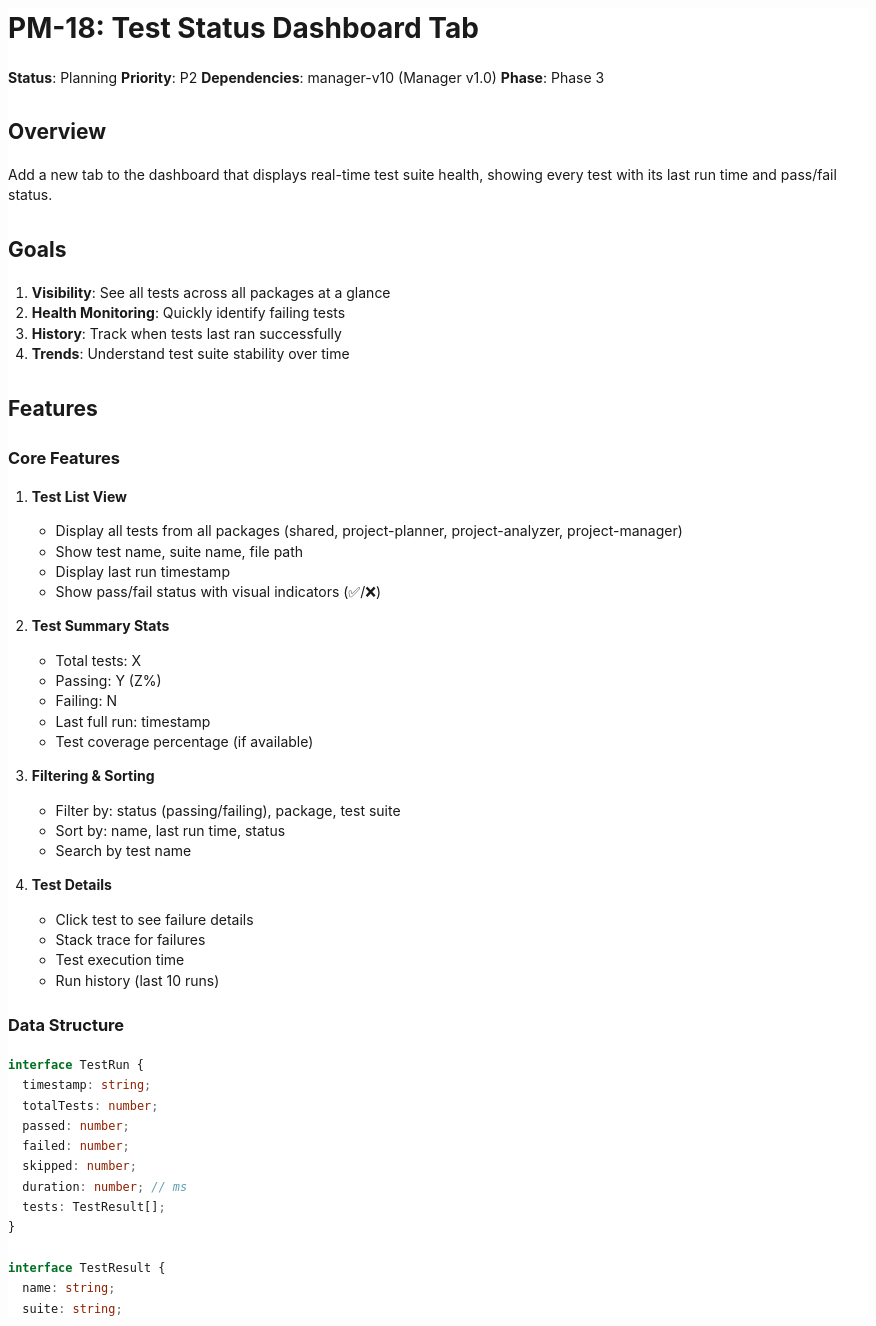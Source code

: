 # PM-18: Test Status Dashboard Tab

**Status**: Planning
**Priority**: P2
**Dependencies**: manager-v10 (Manager v1.0)
**Phase**: Phase 3

## Overview

Add a new tab to the dashboard that displays real-time test suite health, showing every test with its last run time and pass/fail status.

## Goals

1. **Visibility**: See all tests across all packages at a glance
2. **Health Monitoring**: Quickly identify failing tests
3. **History**: Track when tests last ran successfully
4. **Trends**: Understand test suite stability over time

## Features

### Core Features

1. **Test List View**
   - Display all tests from all packages (shared, project-planner, project-analyzer, project-manager)
   - Show test name, suite name, file path
   - Display last run timestamp
   - Show pass/fail status with visual indicators (✅/❌)

2. **Test Summary Stats**
   - Total tests: X
   - Passing: Y (Z%)
   - Failing: N
   - Last full run: timestamp
   - Test coverage percentage (if available)

3. **Filtering & Sorting**
   - Filter by: status (passing/failing), package, test suite
   - Sort by: name, last run time, status
   - Search by test name

4. **Test Details**
   - Click test to see failure details
   - Stack trace for failures
   - Test execution time
   - Run history (last 10 runs)

### Data Structure

```typescript
interface TestRun {
  timestamp: string;
  totalTests: number;
  passed: number;
  failed: number;
  skipped: number;
  duration: number; // ms
  tests: TestResult[];
}

interface TestResult {
  name: string;
  suite: string;
```